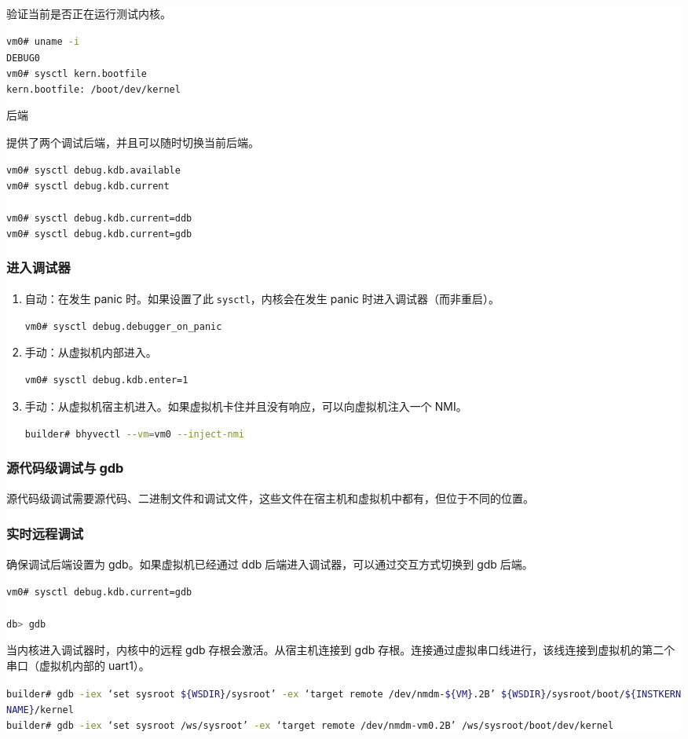 验证当前是否正在运行测试内核。

```sh
vm0# uname -i
DEBUG0
vm0# sysctl kern.bootfile
kern.bootfile: /boot/dev/kernel
```

后端

提供了两个调试后端，并且可以随时切换当前后端。

```sh
vm0# sysctl debug.kdb.available
vm0# sysctl debug.kdb.current

vm0# sysctl debug.kdb.current=ddb
vm0# sysctl debug.kdb.current=gdb
```

### 进入调试器

1. 自动：在发生 panic 时。如果设置了此 `sysctl`，内核会在发生 panic 时进入调试器（而非重启）。

   ```sh
   vm0# sysctl debug.debugger_on_panic
   ```

2. 手动：从虚拟机内部进入。

   ```sh
   vm0# sysctl debug.kdb.enter=1
   ```

3. 手动：从虚拟机宿主机进入。如果虚拟机卡住并且没有响应，可以向虚拟机注入一个 NMI。
   ```sh
   builder# bhyvectl --vm=vm0 --inject-nmi
   ```

### 源代码级调试与 gdb

源代码级调试需要源代码、二进制文件和调试文件，这些文件在宿主机和虚拟机中都有，但位于不同的位置。

### 实时远程调试

确保调试后端设置为 gdb。如果虚拟机已经通过 ddb 后端进入调试器，可以通过交互方式切换到 gdb 后端。

```sh
vm0# sysctl debug.kdb.current=gdb

db> gdb
```

当内核进入调试器时，内核中的远程 gdb 存根会激活。从宿主机连接到 gdb 存根。连接通过虚拟串口线进行，该线连接到虚拟机的第二个串口（虚拟机内部的 uart1）。

```sh
builder# gdb -iex ‘set sysroot ${WSDIR}/sysroot’ -ex ‘target remote /dev/nmdm-${VM}.2B’ ${WSDIR}/sysroot/boot/${INSTKERNNAME}/kernel
builder# gdb -iex ‘set sysroot /ws/sysroot’ -ex ‘target remote /dev/nmdm-vm0.2B’ /ws/sysroot/boot/dev/kernel
```
